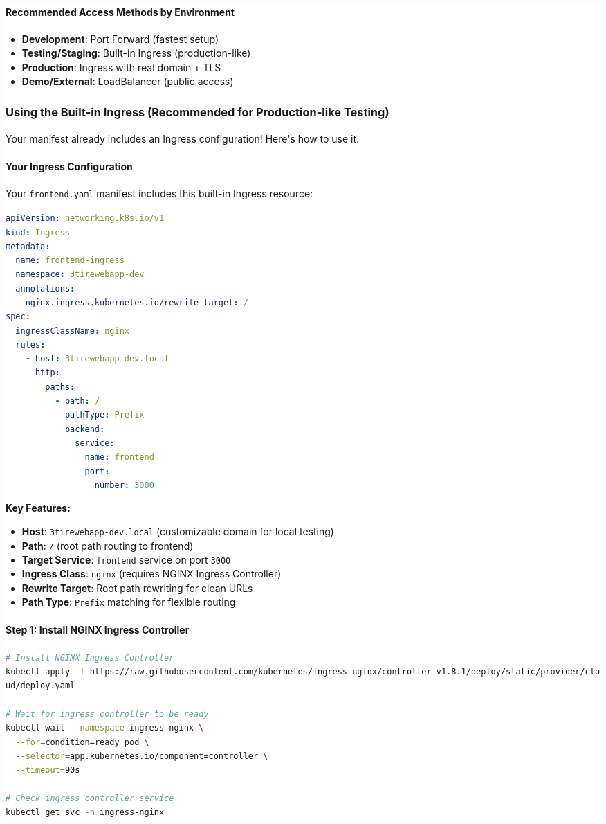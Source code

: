 #### Recommended Access Methods by Environment

- **Development**: Port Forward (fastest setup)
- **Testing/Staging**: Built-in Ingress (production-like)
- **Production**: Ingress with real domain + TLS
- **Demo/External**: LoadBalancer (public access)

### Using the Built-in Ingress (Recommended for Production-like Testing)

Your manifest already includes an Ingress configuration! Here's how to use it:

#### Your Ingress Configuration

Your `frontend.yaml` manifest includes this built-in Ingress resource:

```yaml
apiVersion: networking.k8s.io/v1
kind: Ingress
metadata:
  name: frontend-ingress
  namespace: 3tirewebapp-dev
  annotations:
    nginx.ingress.kubernetes.io/rewrite-target: /
spec:
  ingressClassName: nginx
  rules:
    - host: 3tirewebapp-dev.local
      http:
        paths:
          - path: /
            pathType: Prefix
            backend:
              service:
                name: frontend
                port:
                  number: 3000
```

**Key Features:**
- **Host**: `3tirewebapp-dev.local` (customizable domain for local testing)
- **Path**: `/` (root path routing to frontend)
- **Target Service**: `frontend` service on port `3000`
- **Ingress Class**: `nginx` (requires NGINX Ingress Controller)
- **Rewrite Target**: Root path rewriting for clean URLs
- **Path Type**: `Prefix` matching for flexible routing

#### Step 1: Install NGINX Ingress Controller

```bash
# Install NGINX Ingress Controller
kubectl apply -f https://raw.githubusercontent.com/kubernetes/ingress-nginx/controller-v1.8.1/deploy/static/provider/cloud/deploy.yaml

# Wait for ingress controller to be ready
kubectl wait --namespace ingress-nginx \
  --for=condition=ready pod \
  --selector=app.kubernetes.io/component=controller \
  --timeout=90s

# Check ingress controller service
kubectl get svc -n ingress-nginx
```
